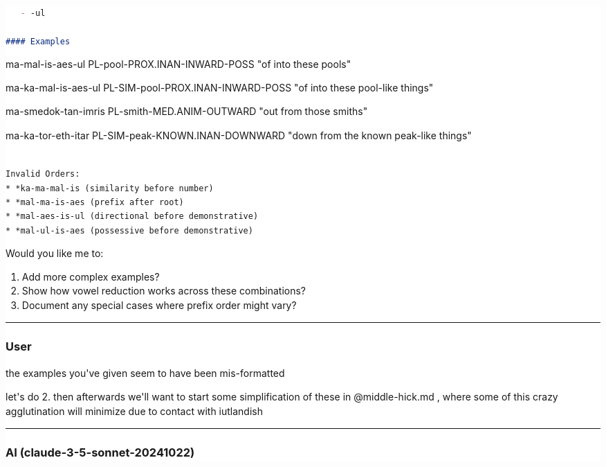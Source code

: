 ```markdown
   - -ul

#### Examples
```

ma-mal-is-aes-ul
PL-pool-PROX.INAN-INWARD-POSS
"of into these pools"

ma-ka-mal-is-aes-ul
PL-SIM-pool-PROX.INAN-INWARD-POSS
"of into these pool-like things"

ma-smedok-tan-imris
PL-smith-MED.ANIM-OUTWARD
"out from those smiths"

ma-ka-tor-eth-itar
PL-SIM-peak-KNOWN.INAN-DOWNWARD
"down from the known peak-like things"
```

Invalid Orders:
* *ka-ma-mal-is (similarity before number)
* *mal-ma-is-aes (prefix after root)
* *mal-aes-is-ul (directional before demonstrative)
* *mal-ul-is-aes (possessive before demonstrative)
```



Would you like me to:
1. Add more complex examples?
2. Show how vowel reduction works across these combinations?
3. Document any special cases where prefix order might vary?

---

### User

the examples you've given seem to have been mis-formatted

let's do 2. then afterwards we'll want to start some simplification of these in @middle-hick.md , where some of this crazy agglutination will minimize due to contact with iutlandish

---

### AI (claude-3-5-sonnet-20241022)











